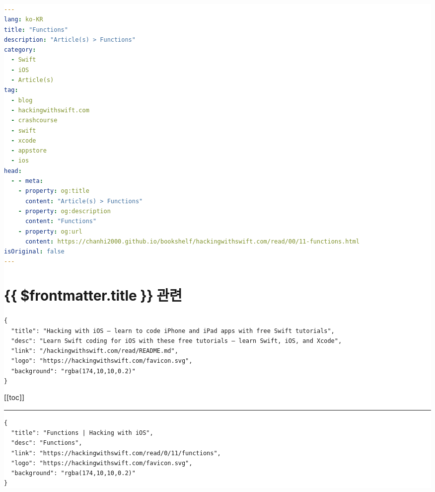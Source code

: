 ```yaml
---
lang: ko-KR
title: "Functions"
description: "Article(s) > Functions"
category:
  - Swift
  - iOS
  - Article(s)
tag: 
  - blog
  - hackingwithswift.com
  - crashcourse
  - swift
  - xcode
  - appstore
  - ios  
head:
  - - meta:
    - property: og:title
      content: "Article(s) > Functions"
    - property: og:description
      content: "Functions"
    - property: og:url
      content: https://chanhi2000.github.io/bookshelf/hackingwithswift.com/read/00/11-functions.html
isOriginal: false
---
```


# {{ $frontmatter.title }} 관련

```component VPCard
{
  "title": "Hacking with iOS – learn to code iPhone and iPad apps with free Swift tutorials",
  "desc": "Learn Swift coding for iOS with these free tutorials – learn Swift, iOS, and Xcode",
  "link": "/hackingwithswift.com/read/README.md",
  "logo": "https://hackingwithswift.com/favicon.svg",
  "background": "rgba(174,10,10,0.2)"
}
```

[[toc]]

---

```component VPCard
{
  "title": "Functions | Hacking with iOS",
  "desc": "Functions",
  "link": "https://hackingwithswift.com/read/0/11/functions",
  "logo": "https://hackingwithswift.com/favicon.svg",
  "background": "rgba(174,10,10,0.2)"
}
```

